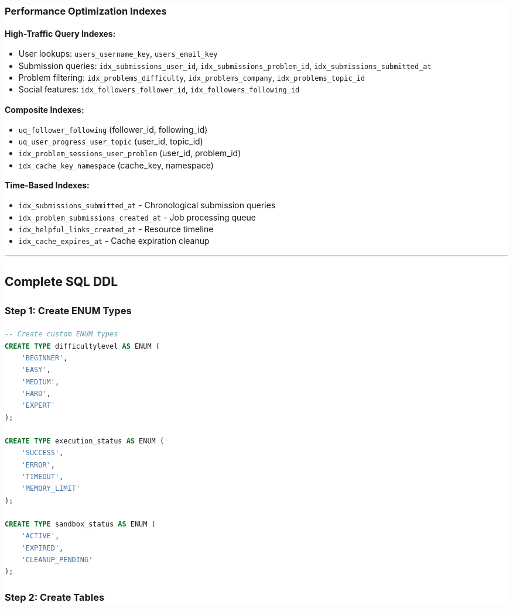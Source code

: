 ### Performance Optimization Indexes

**High-Traffic Query Indexes:**
- User lookups: `users_username_key`, `users_email_key`
- Submission queries: `idx_submissions_user_id`, `idx_submissions_problem_id`, `idx_submissions_submitted_at`
- Problem filtering: `idx_problems_difficulty`, `idx_problems_company`, `idx_problems_topic_id`
- Social features: `idx_followers_follower_id`, `idx_followers_following_id`

**Composite Indexes:**
- `uq_follower_following` (follower_id, following_id)
- `uq_user_progress_user_topic` (user_id, topic_id)
- `idx_problem_sessions_user_problem` (user_id, problem_id)
- `idx_cache_key_namespace` (cache_key, namespace)

**Time-Based Indexes:**
- `idx_submissions_submitted_at` - Chronological submission queries
- `idx_problem_submissions_created_at` - Job processing queue
- `idx_helpful_links_created_at` - Resource timeline
- `idx_cache_expires_at` - Cache expiration cleanup

---

## Complete SQL DDL

### Step 1: Create ENUM Types

```sql
-- Create custom ENUM types
CREATE TYPE difficultylevel AS ENUM (
    'BEGINNER', 
    'EASY', 
    'MEDIUM', 
    'HARD', 
    'EXPERT'
);

CREATE TYPE execution_status AS ENUM (
    'SUCCESS', 
    'ERROR', 
    'TIMEOUT', 
    'MEMORY_LIMIT'
);

CREATE TYPE sandbox_status AS ENUM (
    'ACTIVE', 
    'EXPIRED', 
    'CLEANUP_PENDING'
);
```

### Step 2: Create Tables
